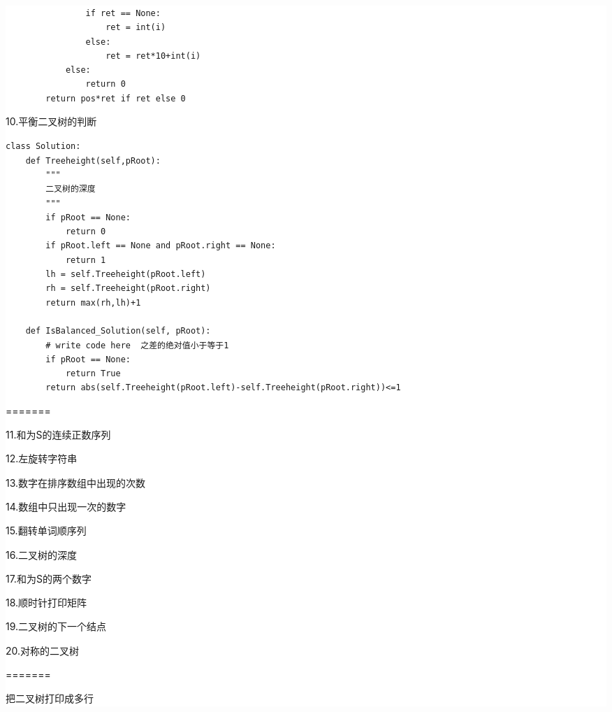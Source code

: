 ```
                if ret == None:
                    ret = int(i)
                else:
                    ret = ret*10+int(i)
            else:
                return 0
        return pos*ret if ret else 0
```

10.平衡二叉树的判断

```
class Solution:
    def Treeheight(self,pRoot):
        """
        二叉树的深度
        """
        if pRoot == None:
            return 0
        if pRoot.left == None and pRoot.right == None:
            return 1
        lh = self.Treeheight(pRoot.left)
        rh = self.Treeheight(pRoot.right)
        return max(rh,lh)+1

    def IsBalanced_Solution(self, pRoot):
        # write code here  之差的绝对值小于等于1
        if pRoot == None:
            return True
        return abs(self.Treeheight(pRoot.left)-self.Treeheight(pRoot.right))<=1
```

=======

11.和为S的连续正数序列

12.左旋转字符串

13.数字在排序数组中出现的次数

14.数组中只出现一次的数字

15.翻转单词顺序列

16.二叉树的深度

17.和为S的两个数字

18.顺时针打印矩阵

19.二叉树的下一个结点

20.对称的二叉树

=======

把二叉树打印成多行
